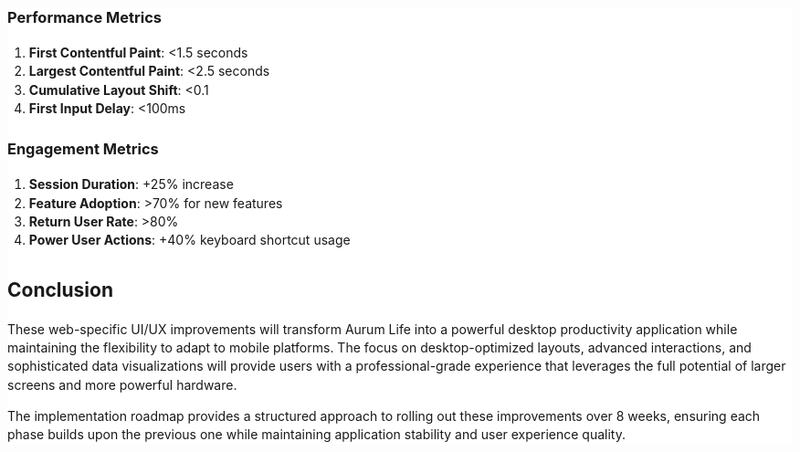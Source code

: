 ### Performance Metrics
1. **First Contentful Paint**: <1.5 seconds
2. **Largest Contentful Paint**: <2.5 seconds
3. **Cumulative Layout Shift**: <0.1
4. **First Input Delay**: <100ms

### Engagement Metrics
1. **Session Duration**: +25% increase
2. **Feature Adoption**: >70% for new features
3. **Return User Rate**: >80%
4. **Power User Actions**: +40% keyboard shortcut usage

## Conclusion

These web-specific UI/UX improvements will transform Aurum Life into a powerful desktop productivity application while maintaining the flexibility to adapt to mobile platforms. The focus on desktop-optimized layouts, advanced interactions, and sophisticated data visualizations will provide users with a professional-grade experience that leverages the full potential of larger screens and more powerful hardware.

The implementation roadmap provides a structured approach to rolling out these improvements over 8 weeks, ensuring each phase builds upon the previous one while maintaining application stability and user experience quality.